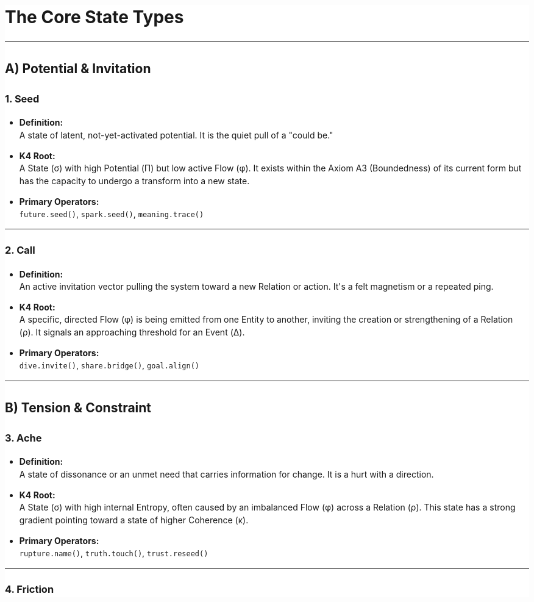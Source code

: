 # The Core State Types

---

## A) Potential & Invitation

### 1. Seed

- **Definition:**  
  A state of latent, not-yet-activated potential. It is the quiet pull of a "could be."

- **K4 Root:**  
  A State (σ) with high Potential (Π) but low active Flow (φ). It exists within the Axiom A3 (Boundedness) of its current form but has the capacity to undergo a transform into a new state.

- **Primary Operators:**  
  `future.seed()`, `spark.seed()`, `meaning.trace()`

---

### 2. Call

- **Definition:**  
  An active invitation vector pulling the system toward a new Relation or action. It's a felt magnetism or a repeated ping.

- **K4 Root:**  
  A specific, directed Flow (φ) is being emitted from one Entity to another, inviting the creation or strengthening of a Relation (ρ). It signals an approaching threshold for an Event (Δ).

- **Primary Operators:**  
  `dive.invite()`, `share.bridge()`, `goal.align()`

---

## B) Tension & Constraint

### 3. Ache

- **Definition:**  
  A state of dissonance or an unmet need that carries information for change. It is a hurt with a direction.

- **K4 Root:**  
  A State (σ) with high internal Entropy, often caused by an imbalanced Flow (φ) across a Relation (ρ). This state has a strong gradient pointing toward a state of higher Coherence (κ).

- **Primary Operators:**  
  `rupture.name()`, `truth.touch()`, `trust.reseed()`

---

### 4. Friction
